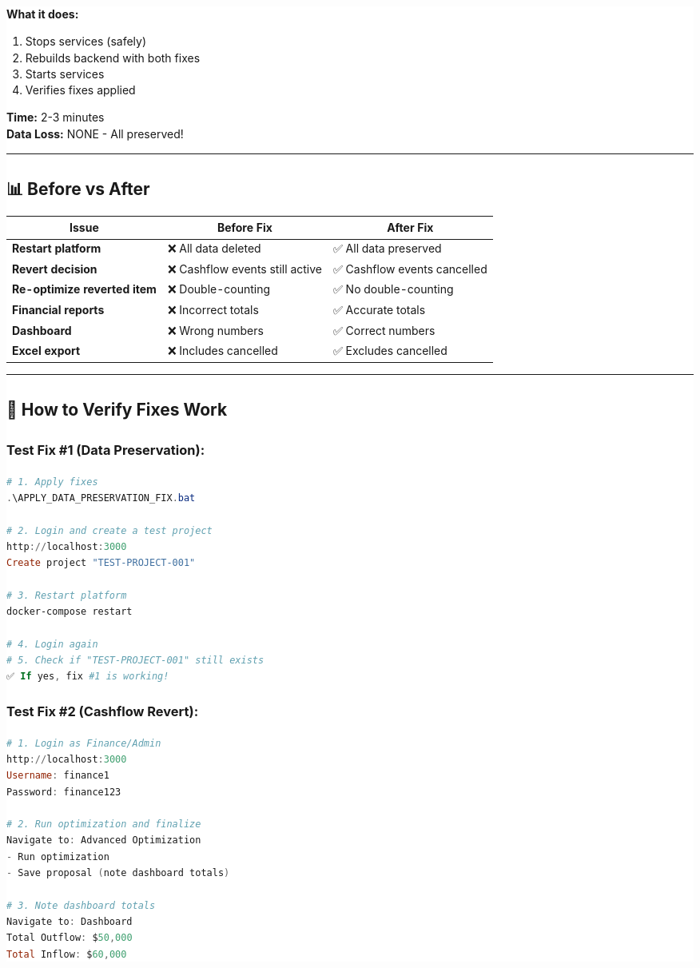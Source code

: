 **What it does:**
1. Stops services (safely)
2. Rebuilds backend with both fixes
3. Starts services
4. Verifies fixes applied

**Time:** 2-3 minutes  
**Data Loss:** NONE - All preserved!

---

## 📊 **Before vs After**

| Issue | Before Fix | After Fix |
|-------|------------|-----------|
| **Restart platform** | ❌ All data deleted | ✅ All data preserved |
| **Revert decision** | ❌ Cashflow events still active | ✅ Cashflow events cancelled |
| **Re-optimize reverted item** | ❌ Double-counting | ✅ No double-counting |
| **Financial reports** | ❌ Incorrect totals | ✅ Accurate totals |
| **Dashboard** | ❌ Wrong numbers | ✅ Correct numbers |
| **Excel export** | ❌ Includes cancelled | ✅ Excludes cancelled |

---

## 🧪 **How to Verify Fixes Work**

### **Test Fix #1 (Data Preservation):**

```powershell
# 1. Apply fixes
.\APPLY_DATA_PRESERVATION_FIX.bat

# 2. Login and create a test project
http://localhost:3000
Create project "TEST-PROJECT-001"

# 3. Restart platform
docker-compose restart

# 4. Login again
# 5. Check if "TEST-PROJECT-001" still exists
✅ If yes, fix #1 is working!
```

### **Test Fix #2 (Cashflow Revert):**

```powershell
# 1. Login as Finance/Admin
http://localhost:3000
Username: finance1
Password: finance123

# 2. Run optimization and finalize
Navigate to: Advanced Optimization
- Run optimization
- Save proposal (note dashboard totals)

# 3. Note dashboard totals
Navigate to: Dashboard
Total Outflow: $50,000
Total Inflow: $60,000
```